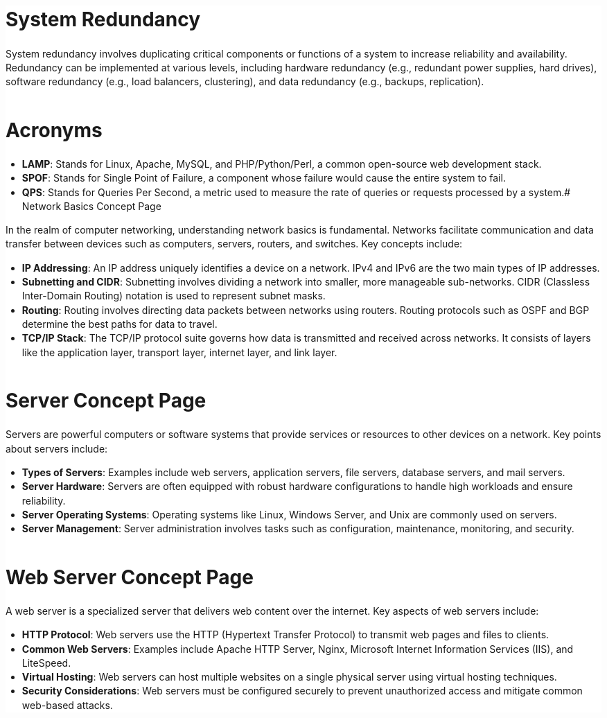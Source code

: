 # System Redundancy

System redundancy involves duplicating critical components or functions of a system to increase reliability and availability. Redundancy can be implemented at various levels, including hardware redundancy (e.g., redundant power supplies, hard drives), software redundancy (e.g., load balancers, clustering), and data redundancy (e.g., backups, replication).

# Acronyms

- **LAMP**: Stands for Linux, Apache, MySQL, and PHP/Python/Perl, a common open-source web development stack.
- **SPOF**: Stands for Single Point of Failure, a component whose failure would cause the entire system to fail.
- **QPS**: Stands for Queries Per Second, a metric used to measure the rate of queries or requests processed by a system.# Network Basics Concept Page

In the realm of computer networking, understanding network basics is fundamental. Networks facilitate communication and data transfer between devices such as computers, servers, routers, and switches. Key concepts include:

- **IP Addressing**: An IP address uniquely identifies a device on a network. IPv4 and IPv6 are the two main types of IP addresses.
- **Subnetting and CIDR**: Subnetting involves dividing a network into smaller, more manageable sub-networks. CIDR (Classless Inter-Domain Routing) notation is used to represent subnet masks.
- **Routing**: Routing involves directing data packets between networks using routers. Routing protocols such as OSPF and BGP determine the best paths for data to travel.
- **TCP/IP Stack**: The TCP/IP protocol suite governs how data is transmitted and received across networks. It consists of layers like the application layer, transport layer, internet layer, and link layer.

# Server Concept Page

Servers are powerful computers or software systems that provide services or resources to other devices on a network. Key points about servers include:

- **Types of Servers**: Examples include web servers, application servers, file servers, database servers, and mail servers.
- **Server Hardware**: Servers are often equipped with robust hardware configurations to handle high workloads and ensure reliability.
- **Server Operating Systems**: Operating systems like Linux, Windows Server, and Unix are commonly used on servers.
- **Server Management**: Server administration involves tasks such as configuration, maintenance, monitoring, and security.

# Web Server Concept Page

A web server is a specialized server that delivers web content over the internet. Key aspects of web servers include:

- **HTTP Protocol**: Web servers use the HTTP (Hypertext Transfer Protocol) to transmit web pages and files to clients.
- **Common Web Servers**: Examples include Apache HTTP Server, Nginx, Microsoft Internet Information Services (IIS), and LiteSpeed.
- **Virtual Hosting**: Web servers can host multiple websites on a single physical server using virtual hosting techniques.
- **Security Considerations**: Web servers must be configured securely to prevent unauthorized access and mitigate common web-based attacks.
